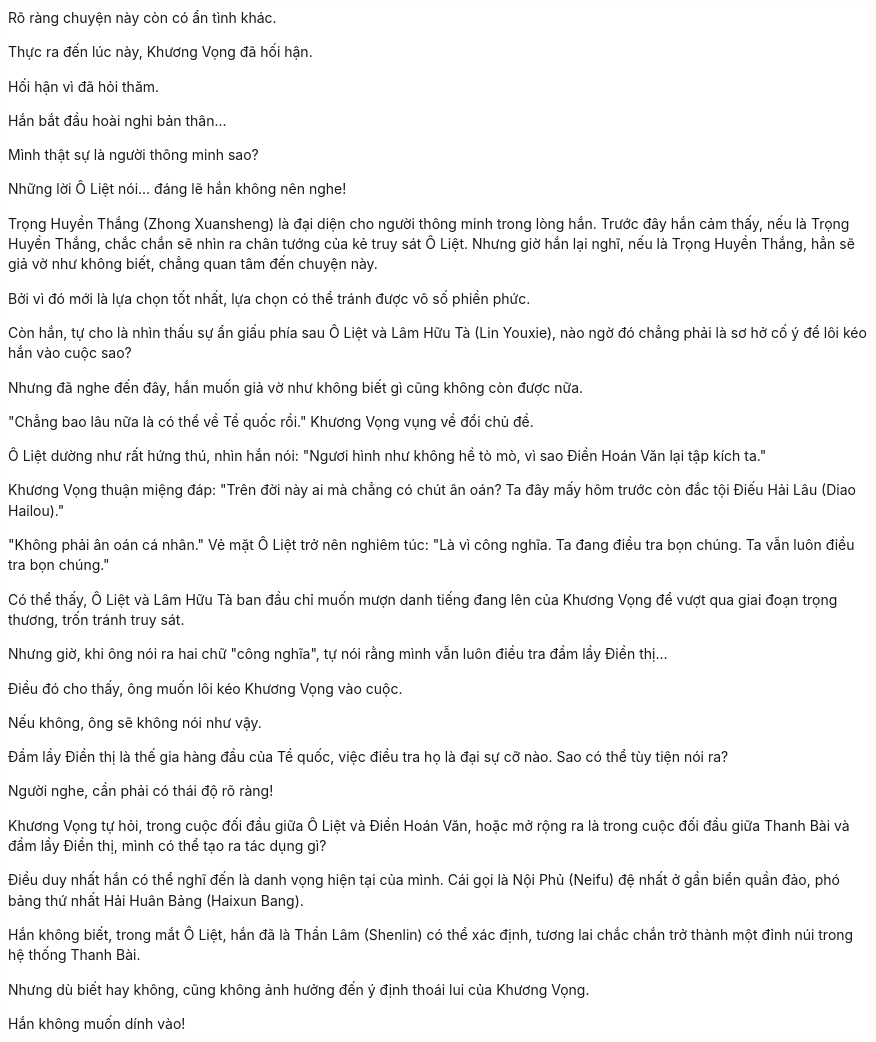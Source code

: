 Rõ ràng chuyện này còn có ẩn tình khác.

Thực ra đến lúc này, Khương Vọng đã hối hận.

Hối hận vì đã hỏi thăm.

Hắn bắt đầu hoài nghi bản thân...

Mình thật sự là người thông minh sao?

Những lời Ô Liệt nói... đáng lẽ hắn không nên nghe!

Trọng Huyền Thắng (Zhong Xuansheng) là đại diện cho người thông minh trong lòng hắn. Trước đây hắn cảm thấy, nếu là Trọng Huyền Thắng, chắc chắn sẽ nhìn ra chân tướng của kẻ truy sát Ô Liệt. Nhưng giờ hắn lại nghĩ, nếu là Trọng Huyền Thắng, hẳn sẽ giả vờ như không biết, chẳng quan tâm đến chuyện này.

Bởi vì đó mới là lựa chọn tốt nhất, lựa chọn có thể tránh được vô số phiền phức.

Còn hắn, tự cho là nhìn thấu sự ẩn giấu phía sau Ô Liệt và Lâm Hữu Tà (Lin Youxie), nào ngờ đó chẳng phải là sơ hở cố ý để lôi kéo hắn vào cuộc sao?

Nhưng đã nghe đến đây, hắn muốn giả vờ như không biết gì cũng không còn được nữa.

"Chẳng bao lâu nữa là có thể về Tề quốc rồi." Khương Vọng vụng về đổi chủ đề.

Ô Liệt dường như rất hứng thú, nhìn hắn nói: "Ngươi hình như không hề tò mò, vì sao Điền Hoán Văn lại tập kích ta."

Khương Vọng thuận miệng đáp: "Trên đời này ai mà chẳng có chút ân oán? Ta đây mấy hôm trước còn đắc tội Điếu Hải Lâu (Diao Hailou)."

"Không phải ân oán cá nhân." Vẻ mặt Ô Liệt trở nên nghiêm túc: "Là vì công nghĩa. Ta đang điều tra bọn chúng. Ta vẫn luôn điều tra bọn chúng."

Có thể thấy, Ô Liệt và Lâm Hữu Tà ban đầu chỉ muốn mượn danh tiếng đang lên của Khương Vọng để vượt qua giai đoạn trọng thương, trốn tránh truy sát.

Nhưng giờ, khi ông nói ra hai chữ "công nghĩa", tự nói rằng mình vẫn luôn điều tra đầm lầy Điền thị...

Điều đó cho thấy, ông muốn lôi kéo Khương Vọng vào cuộc.

Nếu không, ông sẽ không nói như vậy.

Đầm lầy Điền thị là thế gia hàng đầu của Tề quốc, việc điều tra họ là đại sự cỡ nào. Sao có thể tùy tiện nói ra?

Người nghe, cần phải có thái độ rõ ràng!

Khương Vọng tự hỏi, trong cuộc đối đầu giữa Ô Liệt và Điền Hoán Văn, hoặc mở rộng ra là trong cuộc đối đầu giữa Thanh Bài và đầm lầy Điền thị, mình có thể tạo ra tác dụng gì?

Điều duy nhất hắn có thể nghĩ đến là danh vọng hiện tại của mình. Cái gọi là Nội Phủ (Neifu) đệ nhất ở gần biển quần đảo, phó bảng thứ nhất Hải Huân Bảng (Haixun Bang).

Hắn không biết, trong mắt Ô Liệt, hắn đã là Thần Lâm (Shenlin) có thể xác định, tương lai chắc chắn trở thành một đỉnh núi trong hệ thống Thanh Bài.

Nhưng dù biết hay không, cũng không ảnh hưởng đến ý định thoái lui của Khương Vọng.

Hắn không muốn dính vào!
